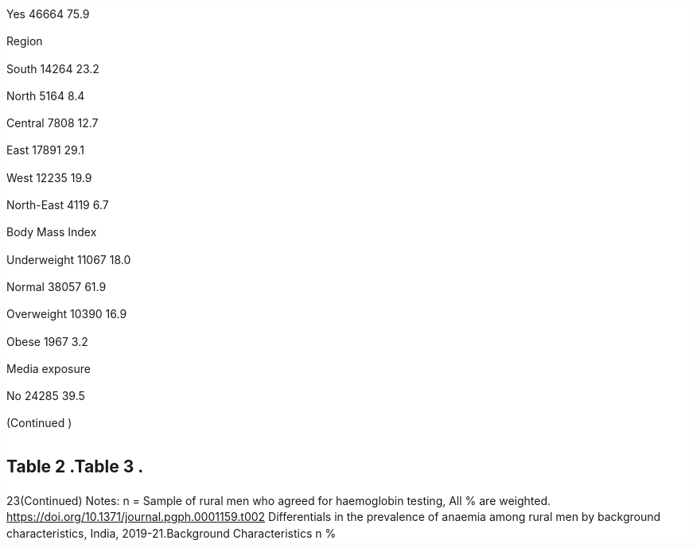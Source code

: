 Yes 
46664 
75.9 

Region 

South 
14264 
23.2 

North 
5164 
8.4 

Central 
7808 
12.7 

East 
17891 
29.1 

West 
12235 
19.9 

North-East 
4119 
6.7 

Body Mass Index 

Underweight 
11067 
18.0 

Normal 
38057 
61.9 

Overweight 
10390 
16.9 

Obese 
1967 
3.2 

Media exposure 

No 
24285 
39.5 

(Continued ) 


## Table 2 .Table 3 .
23(Continued) Notes: n = Sample of rural men who agreed for haemoglobin testing, All % are weighted. https://doi.org/10.1371/journal.pgph.0001159.t002 Differentials in the prevalence of anaemia among rural men by background characteristics, India, 2019-21.Background Characteristics 
n 
% 
